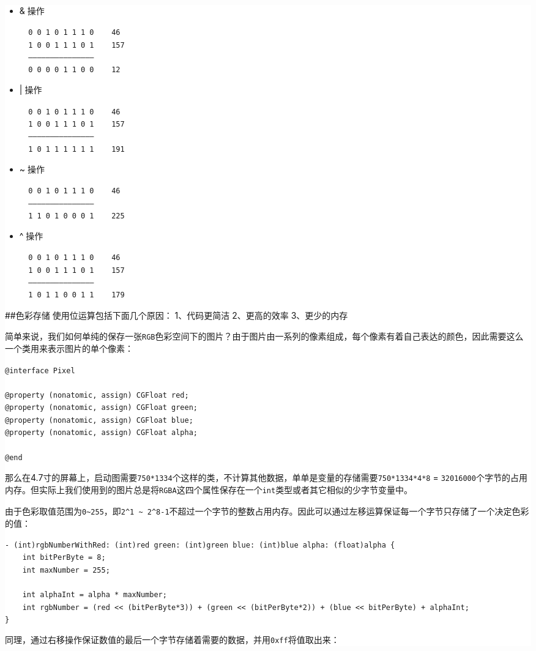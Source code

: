 - & 操作

		0 0 1 0 1 1 1 0    46
		1 0 0 1 1 1 0 1    157
		———————————————
		0 0 0 0 1 1 0 0    12

- | 操作

		0 0 1 0 1 1 1 0    46
		1 0 0 1 1 1 0 1    157
		———————————————
		1 0 1 1 1 1 1 1    191

- ~ 操作

		0 0 1 0 1 1 1 0    46
		———————————————
		1 1 0 1 0 0 0 1    225

- ^ 操作

		0 0 1 0 1 1 1 0    46
		1 0 0 1 1 1 0 1    157
		———————————————
		1 0 1 1 0 0 1 1    179

##色彩存储
使用位运算包括下面几个原因：
1、代码更简洁
2、更高的效率
3、更少的内存

简单来说，我们如何单纯的保存一张`RGB`色彩空间下的图片？由于图片由一系列的像素组成，每个像素有着自己表达的颜色，因此需要这么一个类用来表示图片的单个像素：

    @interface Pixel

    @property (nonatomic, assign) CGFloat red;
    @property (nonatomic, assign) CGFloat green;
    @property (nonatomic, assign) CGFloat blue;
    @property (nonatomic, assign) CGFloat alpha;

    @end
那么在4.7寸的屏幕上，启动图需要`750*1334`个这样的类，不计算其他数据，单单是变量的存储需要`750*1334*4*8` = `32016000`个字节的占用内存。但实际上我们使用到的图片总是将`RGBA`这四个属性保存在一个`int`类型或者其它相似的少字节变量中。

由于色彩取值范围为`0~255`，即`2^1 ~ 2^8-1`不超过一个字节的整数占用内存。因此可以通过左移运算保证每一个字节只存储了一个决定色彩的值：

    - (int)rgbNumberWithRed: (int)red green: (int)green blue: (int)blue alpha: (float)alpha {
        int bitPerByte = 8;
        int maxNumber = 255;

        int alphaInt = alpha * maxNumber;
        int rgbNumber = (red << (bitPerByte*3)) + (green << (bitPerByte*2)) + (blue << bitPerByte) + alphaInt;
    }
同理，通过右移操作保证数值的最后一个字节存储着需要的数据，并用`0xff`将值取出来：

